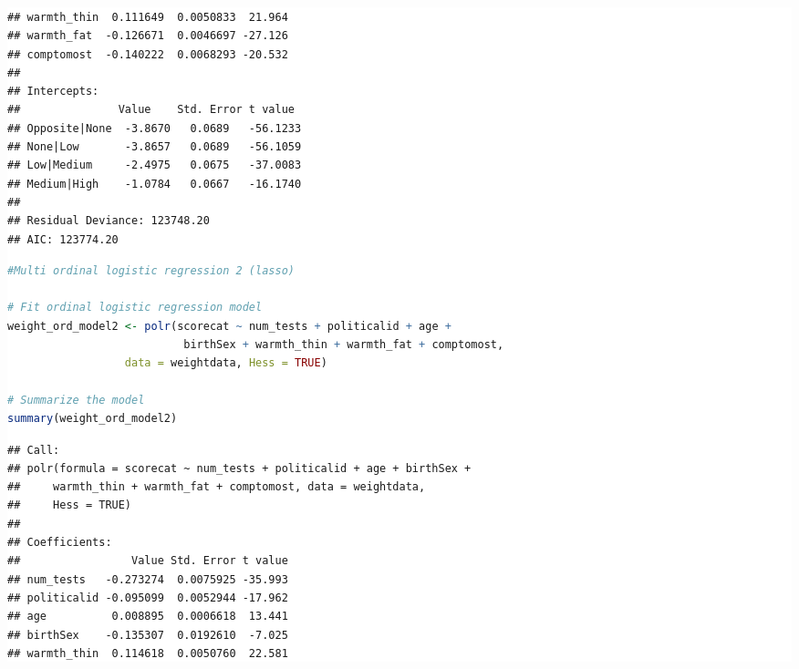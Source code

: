     ## warmth_thin  0.111649  0.0050833  21.964
    ## warmth_fat  -0.126671  0.0046697 -27.126
    ## comptomost  -0.140222  0.0068293 -20.532
    ## 
    ## Intercepts:
    ##               Value    Std. Error t value 
    ## Opposite|None  -3.8670   0.0689   -56.1233
    ## None|Low       -3.8657   0.0689   -56.1059
    ## Low|Medium     -2.4975   0.0675   -37.0083
    ## Medium|High    -1.0784   0.0667   -16.1740
    ## 
    ## Residual Deviance: 123748.20 
    ## AIC: 123774.20

``` r
#Multi ordinal logistic regression 2 (lasso)

# Fit ordinal logistic regression model
weight_ord_model2 <- polr(scorecat ~ num_tests + politicalid + age + 
                           birthSex + warmth_thin + warmth_fat + comptomost, 
                  data = weightdata, Hess = TRUE)

# Summarize the model
summary(weight_ord_model2)
```

    ## Call:
    ## polr(formula = scorecat ~ num_tests + politicalid + age + birthSex + 
    ##     warmth_thin + warmth_fat + comptomost, data = weightdata, 
    ##     Hess = TRUE)
    ## 
    ## Coefficients:
    ##                 Value Std. Error t value
    ## num_tests   -0.273274  0.0075925 -35.993
    ## politicalid -0.095099  0.0052944 -17.962
    ## age          0.008895  0.0006618  13.441
    ## birthSex    -0.135307  0.0192610  -7.025
    ## warmth_thin  0.114618  0.0050760  22.581